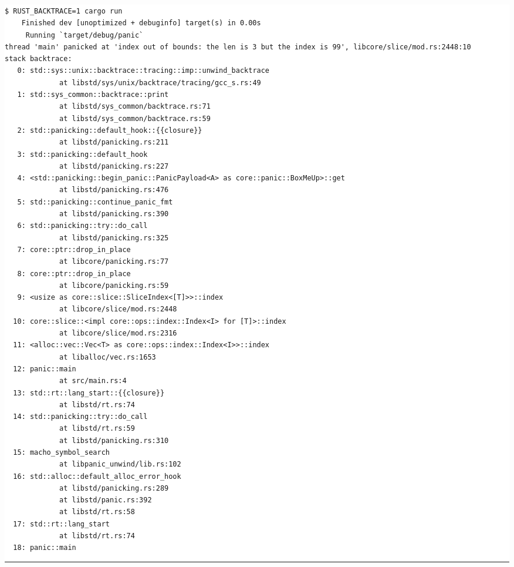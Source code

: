 
```text
$ RUST_BACKTRACE=1 cargo run
    Finished dev [unoptimized + debuginfo] target(s) in 0.00s
     Running `target/debug/panic`
thread 'main' panicked at 'index out of bounds: the len is 3 but the index is 99', libcore/slice/mod.rs:2448:10
stack backtrace:
   0: std::sys::unix::backtrace::tracing::imp::unwind_backtrace
             at libstd/sys/unix/backtrace/tracing/gcc_s.rs:49
   1: std::sys_common::backtrace::print
             at libstd/sys_common/backtrace.rs:71
             at libstd/sys_common/backtrace.rs:59
   2: std::panicking::default_hook::{{closure}}
             at libstd/panicking.rs:211
   3: std::panicking::default_hook
             at libstd/panicking.rs:227
   4: <std::panicking::begin_panic::PanicPayload<A> as core::panic::BoxMeUp>::get
             at libstd/panicking.rs:476
   5: std::panicking::continue_panic_fmt
             at libstd/panicking.rs:390
   6: std::panicking::try::do_call
             at libstd/panicking.rs:325
   7: core::ptr::drop_in_place
             at libcore/panicking.rs:77
   8: core::ptr::drop_in_place
             at libcore/panicking.rs:59
   9: <usize as core::slice::SliceIndex<[T]>>::index
             at libcore/slice/mod.rs:2448
  10: core::slice::<impl core::ops::index::Index<I> for [T]>::index
             at libcore/slice/mod.rs:2316
  11: <alloc::vec::Vec<T> as core::ops::index::Index<I>>::index
             at liballoc/vec.rs:1653
  12: panic::main
             at src/main.rs:4
  13: std::rt::lang_start::{{closure}}
             at libstd/rt.rs:74
  14: std::panicking::try::do_call
             at libstd/rt.rs:59
             at libstd/panicking.rs:310
  15: macho_symbol_search
             at libpanic_unwind/lib.rs:102
  16: std::alloc::default_alloc_error_hook
             at libstd/panicking.rs:289
             at libstd/panic.rs:392
             at libstd/rt.rs:58
  17: std::rt::lang_start
             at libstd/rt.rs:74
  18: panic::main
```

---
